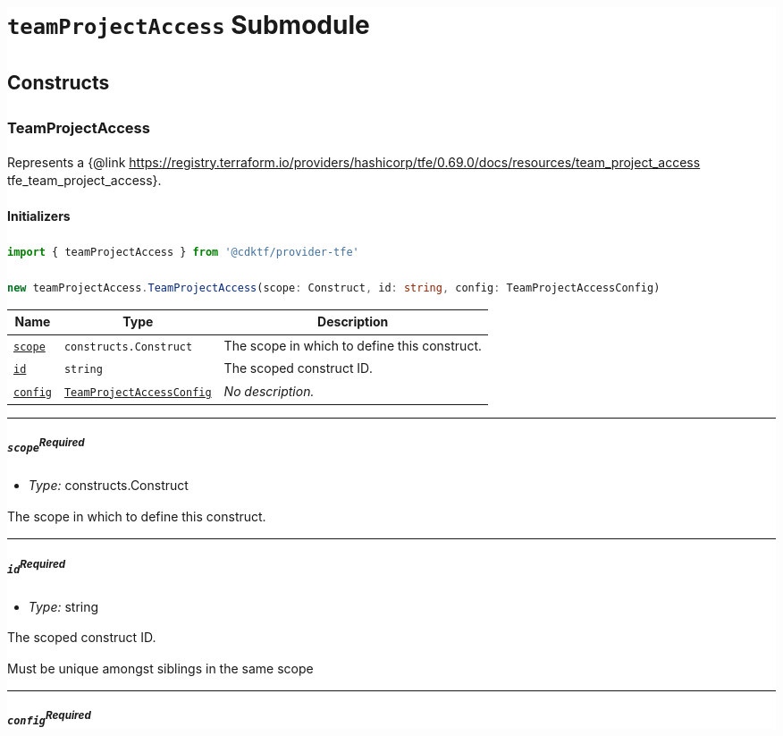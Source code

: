 # `teamProjectAccess` Submodule <a name="`teamProjectAccess` Submodule" id="@cdktf/provider-tfe.teamProjectAccess"></a>

## Constructs <a name="Constructs" id="Constructs"></a>

### TeamProjectAccess <a name="TeamProjectAccess" id="@cdktf/provider-tfe.teamProjectAccess.TeamProjectAccess"></a>

Represents a {@link https://registry.terraform.io/providers/hashicorp/tfe/0.69.0/docs/resources/team_project_access tfe_team_project_access}.

#### Initializers <a name="Initializers" id="@cdktf/provider-tfe.teamProjectAccess.TeamProjectAccess.Initializer"></a>

```typescript
import { teamProjectAccess } from '@cdktf/provider-tfe'

new teamProjectAccess.TeamProjectAccess(scope: Construct, id: string, config: TeamProjectAccessConfig)
```

| **Name** | **Type** | **Description** |
| --- | --- | --- |
| <code><a href="#@cdktf/provider-tfe.teamProjectAccess.TeamProjectAccess.Initializer.parameter.scope">scope</a></code> | <code>constructs.Construct</code> | The scope in which to define this construct. |
| <code><a href="#@cdktf/provider-tfe.teamProjectAccess.TeamProjectAccess.Initializer.parameter.id">id</a></code> | <code>string</code> | The scoped construct ID. |
| <code><a href="#@cdktf/provider-tfe.teamProjectAccess.TeamProjectAccess.Initializer.parameter.config">config</a></code> | <code><a href="#@cdktf/provider-tfe.teamProjectAccess.TeamProjectAccessConfig">TeamProjectAccessConfig</a></code> | *No description.* |

---

##### `scope`<sup>Required</sup> <a name="scope" id="@cdktf/provider-tfe.teamProjectAccess.TeamProjectAccess.Initializer.parameter.scope"></a>

- *Type:* constructs.Construct

The scope in which to define this construct.

---

##### `id`<sup>Required</sup> <a name="id" id="@cdktf/provider-tfe.teamProjectAccess.TeamProjectAccess.Initializer.parameter.id"></a>

- *Type:* string

The scoped construct ID.

Must be unique amongst siblings in the same scope

---

##### `config`<sup>Required</sup> <a name="config" id="@cdktf/provider-tfe.teamProjectAccess.TeamProjectAccess.Initializer.parameter.config"></a>
